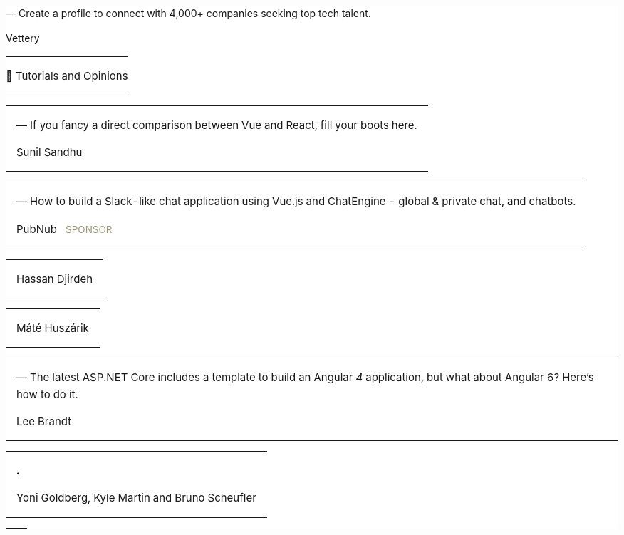   <p><span style="font-weight: 600; font-size: 1.1em; color: #000;"></span> — Create a profile to connect with 4,000+ companies seeking top tech talent.</p>
  <p>Vettery </p>
</td></tr></table>
<table border=0 border=0><tr><td style="font-family: -apple-system,BlinkMacSystemFont,Helvetica,sans-serif; font-size: 15px; line-height: 1.55em;  padding: 0;  "><p>📘 Tutorials and Opinions</p></td></tr></table>

<table border=0 border=0><tr><td style="font-family: -apple-system,BlinkMacSystemFont,Helvetica,sans-serif; font-size: 15px; line-height: 1.55em;  padding: 0px 15px;  ">
  
  <p><span style="font-weight: 600; font-size: 1.1em; color: #000;"></span> — If you fancy a direct comparison between Vue and React, fill your boots here.</p>
  <p>Sunil Sandhu </p>
</td></tr></table>

<table border=0 border=0><tr><td style="font-family: -apple-system,BlinkMacSystemFont,Helvetica,sans-serif; font-size: 15px; line-height: 1.55em;  padding: 0px 15px;  ">
  
  <p><span style="font-weight: 600; font-size: 1.1em; color: #000;"></span> — How to build a Slack-like chat application using Vue.js and ChatEngine - global &amp; private chat, and chatbots.</p>
  <p>PubNub <span style="text-transform: uppercase; padding: 1px 4px;  margin-left: 4px; font-size: 0.9em;   color: #997 !important;">sponsor</span></p>
</td></tr></table>

<table border=0 border=0><tr><td style="font-family: -apple-system,BlinkMacSystemFont,Helvetica,sans-serif; font-size: 15px; line-height: 1.55em;  padding: 0px 15px;  ">
  
  <p><span style="font-weight: 600; font-size: 1.1em; color: #000;"></span></p>
  <p>Hassan Djirdeh </p>
</td></tr></table>

<table border=0 border=0><tr><td style="font-family: -apple-system,BlinkMacSystemFont,Helvetica,sans-serif; font-size: 15px; line-height: 1.55em;  padding: 0px 15px;  ">
  
  <p><span style="font-weight: 600; font-size: 1.1em; color: #000;"></span></p>
  <p>Máté Huszárik </p>
</td></tr></table>

<table border=0 border=0><tr><td style="font-family: -apple-system,BlinkMacSystemFont,Helvetica,sans-serif; font-size: 15px; line-height: 1.55em;  padding: 0px 15px;  ">
  
  <p><span style="font-weight: 600; font-size: 1.1em; color: #000;"></span> — The latest ASP.NET Core includes a template to build an Angular <em>4</em> application, but what about Angular 6? Here’s how to do it.</p>
  <p>Lee Brandt </p>
</td></tr></table>

<table border=0 border=0><tr><td style="font-family: -apple-system,BlinkMacSystemFont,Helvetica,sans-serif; font-size: 15px; line-height: 1.55em;  padding: 0px 15px;  ">
  
  <p><span style="font-weight: 600; font-size: 1.1em; color: #000;">.</p>
  <p>Yoni Goldberg, Kyle Martin and Bruno Scheufler </p>
</td></tr></table>

<table border=0 border=0><tr><td style="font-family: -apple-system,BlinkMacSystemFont,Helvetica,sans-serif; font-size: 15px; line-height: 1.55em;  padding: 0px 15px;  ">
  